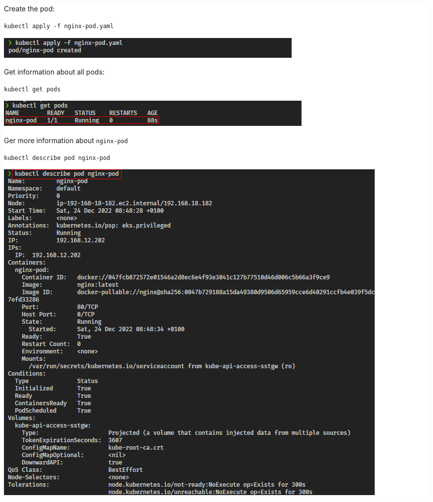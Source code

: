 Create the pod:

```
kubectl apply -f nginx-pod.yaml
```

![](images/22-5.png)

Get information about all pods:

```
kubectl get pods
```

![](images/22-6.png)

Ger more information about `nginx-pod`

```
kubectl describe pod nginx-pod
```

![](images/22-7.png)
